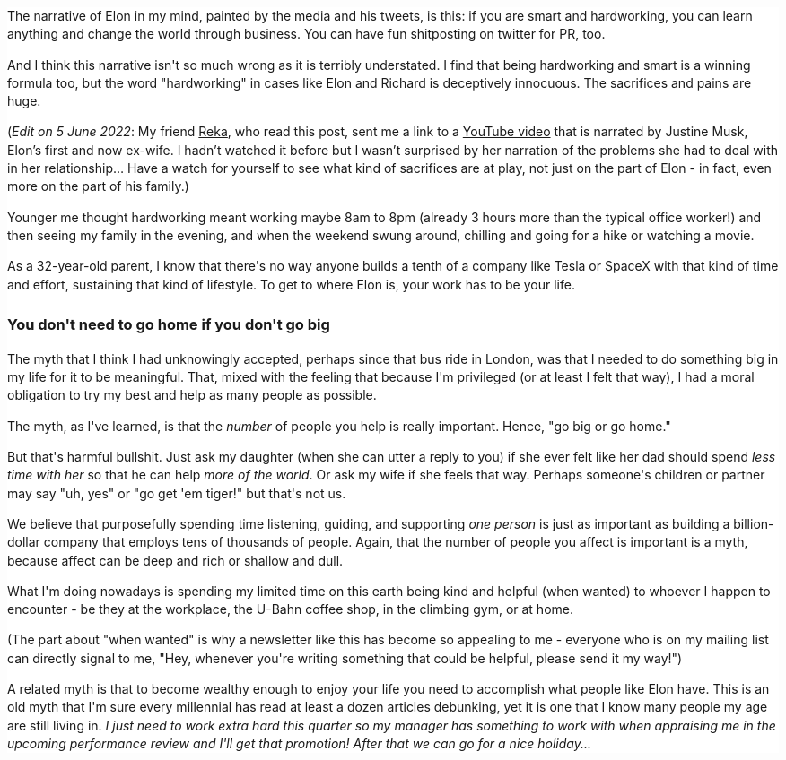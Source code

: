The narrative of Elon in my mind, painted by the media and his tweets, is this: if you are smart and hardworking, you can learn anything and change the world through business. You can have fun shitposting on twitter for PR, too.

And I think this narrative isn't so much wrong as it is terribly understated. I find that being hardworking and smart is a winning formula too, but the word "hardworking" in cases like Elon and Richard is deceptively innocuous. The sacrifices and pains are huge.

(_Edit on 5 June 2022_: My friend [Reka](https://www.linkedin.com/in/rekacsima), who read this post, sent me a link to a [YouTube video](https://www.youtube.com/watch?v=JF-KrSnixr4) that is narrated by Justine Musk, Elon’s first and now ex-wife. I hadn’t watched it before but I wasn’t surprised by her narration of the problems she had to deal with in her relationship… Have a watch for yourself to see what kind of sacrifices are at play, not just on the part of Elon - in fact, even more on the part of his family.)

Younger me thought hardworking meant working maybe 8am to 8pm (already 3 hours more than the typical office worker!) and then seeing my family in the evening, and when the weekend swung around, chilling and going for a hike or watching a movie.

As a 32-year-old parent, I know that there's no way anyone builds a tenth of a company like Tesla or SpaceX with that kind of time and effort, sustaining that kind of lifestyle. To get to where Elon is, your work has to be your life.

### You don't need to go home if you don't go big

The myth that I think I had unknowingly accepted, perhaps since that bus ride in London, was that I needed to do something big in my life for it to be meaningful. That, mixed with the feeling that because I'm privileged (or at least I felt that way), I had a moral obligation to try my best and help as many people as possible.

The myth, as I've learned, is that the _number_ of people you help is really important. Hence, "go big or go home."

But that's harmful bullshit. Just ask my daughter (when she can utter a reply to you) if she ever felt like her dad should spend _less time with her_ so that he can help _more of the world_. Or ask my wife if she feels that way. Perhaps someone's children or partner may say "uh, yes" or "go get 'em tiger!" but that's not us.

We believe that purposefully spending time listening, guiding, and supporting _one person_ is just as important as building a billion-dollar company that employs tens of thousands of people. Again, that the number of people you affect is important is a myth, because affect can be deep and rich or shallow and dull.

What I'm doing nowadays is spending my limited time on this earth being kind and helpful (when wanted) to whoever I happen to encounter - be they at the workplace, the U-Bahn coffee shop, in the climbing gym, or at home.

(The part about "when wanted" is why a newsletter like this has become so appealing to me - everyone who is on my mailing list can directly signal to me, "Hey, whenever you're writing something that could be helpful, please send it my way!")

A related myth is that to become wealthy enough to enjoy your life you need to accomplish what people like Elon have. This is an old myth that I'm sure every millennial has read at least a dozen articles debunking, yet it is one that I know many people my age are still living in. _I just need to work extra hard this quarter so my manager has something to work with when appraising me in the upcoming performance review and I'll get that promotion! After that we can go for a nice holiday..._

